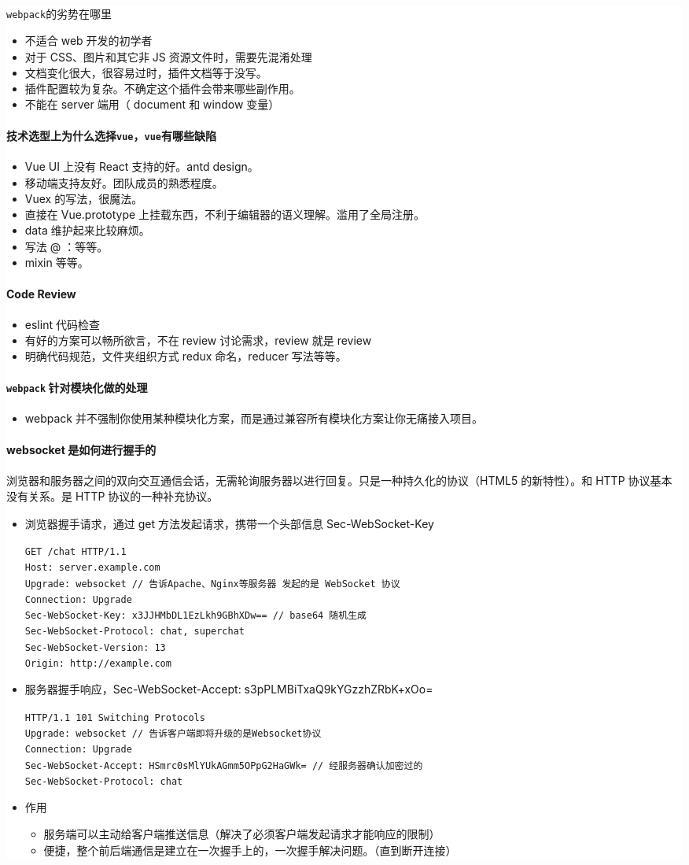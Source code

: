  `webpack`的劣势在哪里

+ 不适合 web 开发的初学者
+ 对于 CSS、图片和其它非 JS 资源文件时，需要先混淆处理
+ 文档变化很大，很容易过时，插件文档等于没写。
+ 插件配置较为复杂。不确定这个插件会带来哪些副作用。
+ 不能在 server 端用（ document 和 window 变量）

#### 技术选型上为什么选择`vue`，`vue`有哪些缺陷

+ Vue UI 上没有 React 支持的好。antd design。
+ 移动端支持友好。团队成员的熟悉程度。
+  Vuex 的写法，很魔法。
+ 直接在 Vue.prototype 上挂载东西，不利于编辑器的语义理解。滥用了全局注册。
+ data 维护起来比较麻烦。
+ 写法 @ ：等等。
+ mixin 等等。

####  Code Review

+ eslint 代码检查
+ 有好的方案可以畅所欲言，不在 review 讨论需求，review 就是 review
+ 明确代码规范，文件夹组织方式 redux 命名，reducer 写法等等。

#### `webpack` 针对模块化做的处理

+ webpack 并不强制你使用某种模块化方案，而是通过兼容所有模块化方案让你无痛接入项目。

#### websocket 是如何进行握手的

浏览器和服务器之间的双向交互通信会话，无需轮询服务器以进行回复。只是一种持久化的协议（HTML5 的新特性）。和 HTTP 协议基本没有关系。是 HTTP 协议的一种补充协议。

+ 浏览器握手请求，通过 get 方法发起请求，携带一个头部信息 Sec-WebSocket-Key

  ```http
  GET /chat HTTP/1.1
  Host: server.example.com
  Upgrade: websocket // 告诉Apache、Nginx等服务器 发起的是 WebSocket 协议
  Connection: Upgrade
  Sec-WebSocket-Key: x3JJHMbDL1EzLkh9GBhXDw== // base64 随机生成
  Sec-WebSocket-Protocol: chat, superchat
  Sec-WebSocket-Version: 13
  Origin: http://example.com
  ```

+ 服务器握手响应，Sec-WebSocket-Accept: s3pPLMBiTxaQ9kYGzzhZRbK+xOo=

  ```http
  HTTP/1.1 101 Switching Protocols
  Upgrade: websocket // 告诉客户端即将升级的是Websocket协议
  Connection: Upgrade
  Sec-WebSocket-Accept: HSmrc0sMlYUkAGmm5OPpG2HaGWk= // 经服务器确认加密过的
  Sec-WebSocket-Protocol: chat
  ```

+ 作用
  + 服务端可以主动给客户端推送信息（解决了必须客户端发起请求才能响应的限制）
  + 便捷，整个前后端通信是建立在一次握手上的，一次握手解决问题。（直到断开连接）
